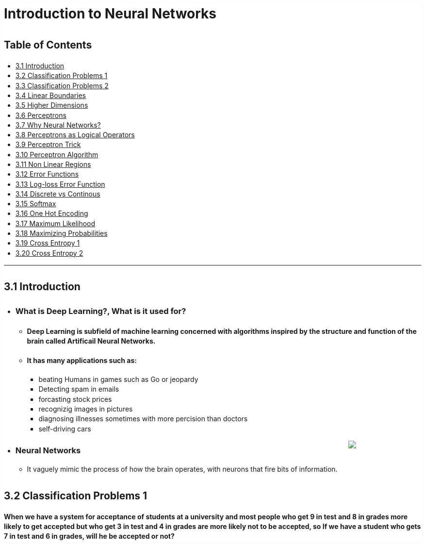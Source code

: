 # Introduction to Neural Networks

## Table of Contents

* [3.1 Introduction](#3.1-intorduction)
* [3.2 Classification Problems 1](#3.2-classification-problems-1)
* [3.3 Classification Problems 2](#3.3-classification-problems-2)
* [3.4 Linear Boundaries](#3.4-linear-boundaries)
* [3.5 Higher Dimensions](#3.5-higher-dimensions)
* [3.6 Perceptrons](#3.6-perceptrons)
* [3.7 Why Neural Networks?](#3.7-why-neural-networks?)
* [3.8 Perceptrons as Logical Operators](#3.8-perceptrons-as-logical-operators)
* [3.9 Perceptron Trick](#3.9-perceptron-trick)
* [3.10 Perceptron Algorithm](#3.10-perceptron-algorithm)
* [3.11 Non Linear Regions](#3.11-non-linear-regions)
* [3.12 Error Functions](#3.12-error-functions)
* [3.13 Log-loss Error Function](#3.13-log-loss-error-function)
* [3.14 Discrete vs Continous](#3.14-discrete-vs-continous)
* [3.15 Softmax](#3.15-softmax)
* [3.16 One Hot Encoding](#3.16-one-hot-encoding)
* [3.17 Maximum Likelihood](#3.17-maximum-likelihood)
* [3.18 Maximizing Probabilities](#3.18-Maximizing-Probabilities)
* [3.19 Cross Entropy 1](#3.19-cross-entropy-1)
* [3.20 Cross Entropy 2](#3.20-cross-entropy-2)
---

## 3.1 Introduction

* ### **What is Deep Learning?, What is it used for?**
    - #### Deep Learning is subfield of machine learning concerned with algorithms inspired by the structure and function of the brain called Artificail Neural Networks.
    - #### It has many applications such as:
        - beating Humans in games such as Go or jeopardy
        - Detecting spam in emails
        - forcasting stock prices
        - recognizig images in pictures
        - diagnosing illnesses sometimes with more percision than doctors
        - self-driving cars

<img src="imgs/3_5.png" align="right" width=150>

* ### **Neural Networks**
    - It vaguely mimic the process of how the brain operates, with neurons that fire bits of information.

## 3.2 Classification Problems 1

**When we have a system for acceptance of students at a university and most people who get 9 in test and 8 in grades more likely to get accepted but who get 3 in test and 4 in grades are more likely not to be accepted, so If we have a student who gets 7 in test and 6 in grades, will he be accepted or not?**

